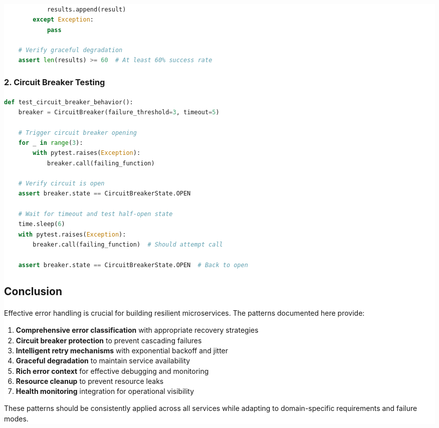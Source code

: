 ```python
            results.append(result)
        except Exception:
            pass

    # Verify graceful degradation
    assert len(results) >= 60  # At least 60% success rate
```

### 2. Circuit Breaker Testing
```python
def test_circuit_breaker_behavior():
    breaker = CircuitBreaker(failure_threshold=3, timeout=5)

    # Trigger circuit breaker opening
    for _ in range(3):
        with pytest.raises(Exception):
            breaker.call(failing_function)

    # Verify circuit is open
    assert breaker.state == CircuitBreakerState.OPEN

    # Wait for timeout and test half-open state
    time.sleep(6)
    with pytest.raises(Exception):
        breaker.call(failing_function)  # Should attempt call

    assert breaker.state == CircuitBreakerState.OPEN  # Back to open
```

## Conclusion

Effective error handling is crucial for building resilient microservices. The patterns documented here provide:

1. **Comprehensive error classification** with appropriate recovery strategies
2. **Circuit breaker protection** to prevent cascading failures
3. **Intelligent retry mechanisms** with exponential backoff and jitter
4. **Graceful degradation** to maintain service availability
5. **Rich error context** for effective debugging and monitoring
6. **Resource cleanup** to prevent resource leaks
7. **Health monitoring** integration for operational visibility

These patterns should be consistently applied across all services while adapting to domain-specific requirements and failure modes.
